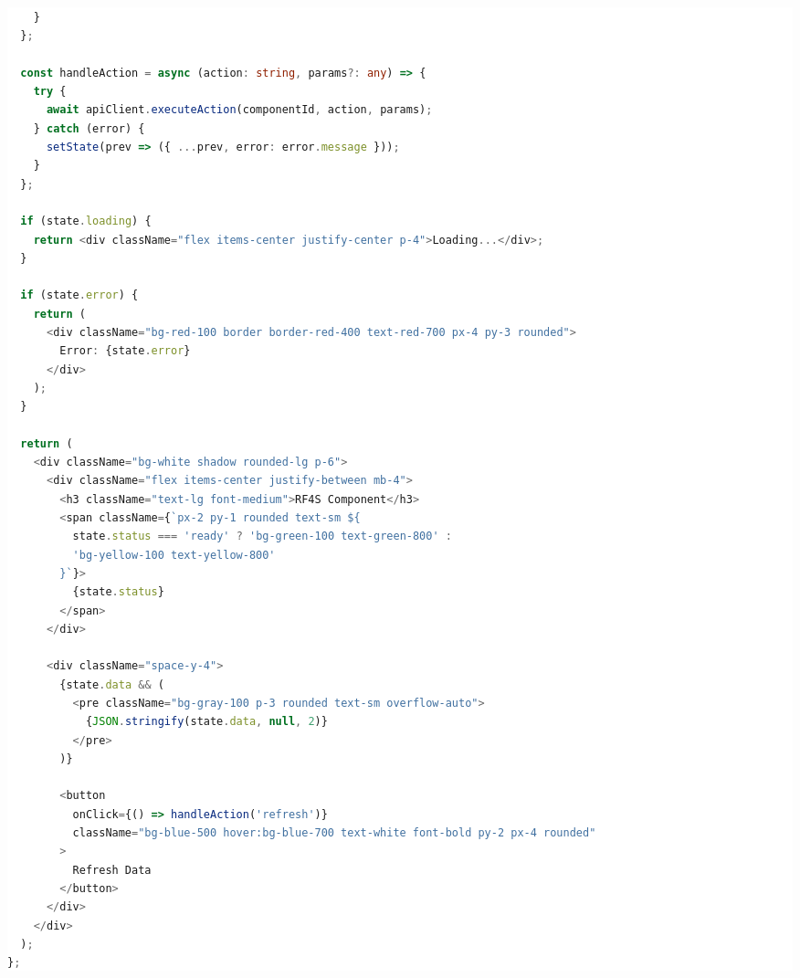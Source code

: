 ```typescript
    }
  };

  const handleAction = async (action: string, params?: any) => {
    try {
      await apiClient.executeAction(componentId, action, params);
    } catch (error) {
      setState(prev => ({ ...prev, error: error.message }));
    }
  };

  if (state.loading) {
    return <div className="flex items-center justify-center p-4">Loading...</div>;
  }

  if (state.error) {
    return (
      <div className="bg-red-100 border border-red-400 text-red-700 px-4 py-3 rounded">
        Error: {state.error}
      </div>
    );
  }

  return (
    <div className="bg-white shadow rounded-lg p-6">
      <div className="flex items-center justify-between mb-4">
        <h3 className="text-lg font-medium">RF4S Component</h3>
        <span className={`px-2 py-1 rounded text-sm ${
          state.status === 'ready' ? 'bg-green-100 text-green-800' : 
          'bg-yellow-100 text-yellow-800'
        }`}>
          {state.status}
        </span>
      </div>
      
      <div className="space-y-4">
        {state.data && (
          <pre className="bg-gray-100 p-3 rounded text-sm overflow-auto">
            {JSON.stringify(state.data, null, 2)}
          </pre>
        )}
        
        <button
          onClick={() => handleAction('refresh')}
          className="bg-blue-500 hover:bg-blue-700 text-white font-bold py-2 px-4 rounded"
        >
          Refresh Data
        </button>
      </div>
    </div>
  );
};
```
